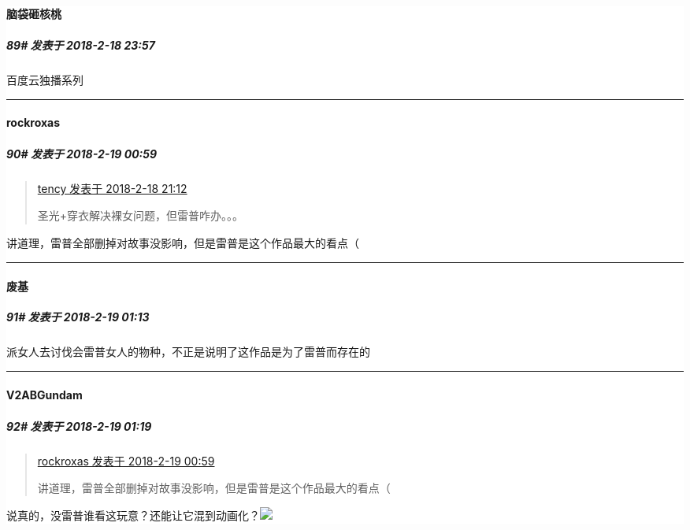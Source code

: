 ####  脑袋砸核桃  
##### 89#       发表于 2018-2-18 23:57




百度云独播系列







-----

####  rockroxas  
##### 90#       发表于 2018-2-19 00:59



<blockquote><a href="httphttps://bbs.saraba1st.com/2b/forum.php?mod=redirect&amp;goto=findpost&amp;pid=38597926&amp;ptid=1582708" target="_blank">tency 发表于 2018-2-18 21:12</a>

圣光+穿衣解决裸女问题，但雷普咋办。。。</blockquote>
讲道理，雷普全部删掉对故事没影响，但是雷普是这个作品最大的看点（







-----

####  废基  
##### 91#       发表于 2018-2-19 01:13




派女人去讨伐会雷普女人的物种，不正是说明了这作品是为了雷普而存在的







-----

####  V2ABGundam  
##### 92#       发表于 2018-2-19 01:19



<blockquote><a href="httphttps://bbs.saraba1st.com/2b/forum.php?mod=redirect&amp;goto=findpost&amp;pid=38599743&amp;ptid=1582708" target="_blank">rockroxas 发表于 2018-2-19 00:59</a>

讲道理，雷普全部删掉对故事没影响，但是雷普是这个作品最大的看点（</blockquote>
说真的，没雷普谁看这玩意？还能让它混到动画化？<img src="https://static.saraba1st.com/image/smiley/face2017/001.png" referrerpolicy="no-referrer">






